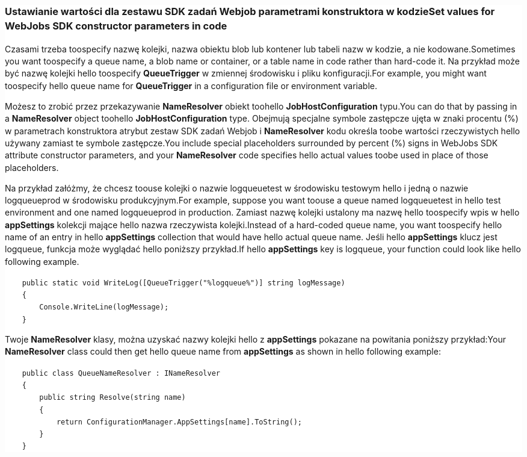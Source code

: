 ### <a name="set-values-for-webjobs-sdk-constructor-parameters-in-code"></a><span data-ttu-id="f12d0-266">Ustawianie wartości dla zestawu SDK zadań Webjob parametrami konstruktora w kodzie</span><span class="sxs-lookup"><span data-stu-id="f12d0-266">Set values for WebJobs SDK constructor parameters in code</span></span>
<span data-ttu-id="f12d0-267">Czasami trzeba toospecify nazwę kolejki, nazwa obiektu blob lub kontener lub tabeli nazw w kodzie, a nie kodowane.</span><span class="sxs-lookup"><span data-stu-id="f12d0-267">Sometimes you want toospecify a queue name, a blob name or container, or a table name in code rather than hard-code it.</span></span> <span data-ttu-id="f12d0-268">Na przykład może być nazwę kolejki hello toospecify **QueueTrigger** w zmiennej środowisku i pliku konfiguracji.</span><span class="sxs-lookup"><span data-stu-id="f12d0-268">For example, you might want toospecify hello queue name for **QueueTrigger** in a configuration file or environment variable.</span></span>

<span data-ttu-id="f12d0-269">Możesz to zrobić przez przekazywanie **NameResolver** obiekt toohello **JobHostConfiguration** typu.</span><span class="sxs-lookup"><span data-stu-id="f12d0-269">You can do that by passing in a **NameResolver** object toohello **JobHostConfiguration** type.</span></span> <span data-ttu-id="f12d0-270">Obejmują specjalne symbole zastępcze ujęta w znaki procentu (%) w parametrach konstruktora atrybut zestaw SDK zadań Webjob i **NameResolver** kodu określa toobe wartości rzeczywistych hello używany zamiast te symbole zastępcze.</span><span class="sxs-lookup"><span data-stu-id="f12d0-270">You include special placeholders surrounded by percent (%) signs in WebJobs SDK attribute constructor parameters, and your **NameResolver** code specifies hello actual values toobe used in place of those placeholders.</span></span>

<span data-ttu-id="f12d0-271">Na przykład załóżmy, że chcesz toouse kolejki o nazwie logqueuetest w środowisku testowym hello i jedną o nazwie logqueueprod w środowisku produkcyjnym.</span><span class="sxs-lookup"><span data-stu-id="f12d0-271">For example, suppose you want toouse a queue named logqueuetest in hello test environment and one named logqueueprod in production.</span></span> <span data-ttu-id="f12d0-272">Zamiast nazwę kolejki ustalony ma nazwę hello toospecify wpis w hello **appSettings** kolekcji mające hello nazwa rzeczywista kolejki.</span><span class="sxs-lookup"><span data-stu-id="f12d0-272">Instead of a hard-coded queue name, you want toospecify hello name of an entry in hello **appSettings** collection that would have hello actual queue name.</span></span> <span data-ttu-id="f12d0-273">Jeśli hello **appSettings** klucz jest logqueue, funkcja może wyglądać hello poniższy przykład.</span><span class="sxs-lookup"><span data-stu-id="f12d0-273">If hello **appSettings** key is logqueue, your function could look like hello following example.</span></span>

        public static void WriteLog([QueueTrigger("%logqueue%")] string logMessage)
        {
            Console.WriteLine(logMessage);
        }

<span data-ttu-id="f12d0-274">Twoje **NameResolver** klasy, można uzyskać nazwy kolejki hello z **appSettings** pokazane na powitania poniższy przykład:</span><span class="sxs-lookup"><span data-stu-id="f12d0-274">Your **NameResolver** class could then get hello queue name from **appSettings** as shown in hello following example:</span></span>

        public class QueueNameResolver : INameResolver
        {
            public string Resolve(string name)
            {
                return ConfigurationManager.AppSettings[name].ToString();
            }
        }
